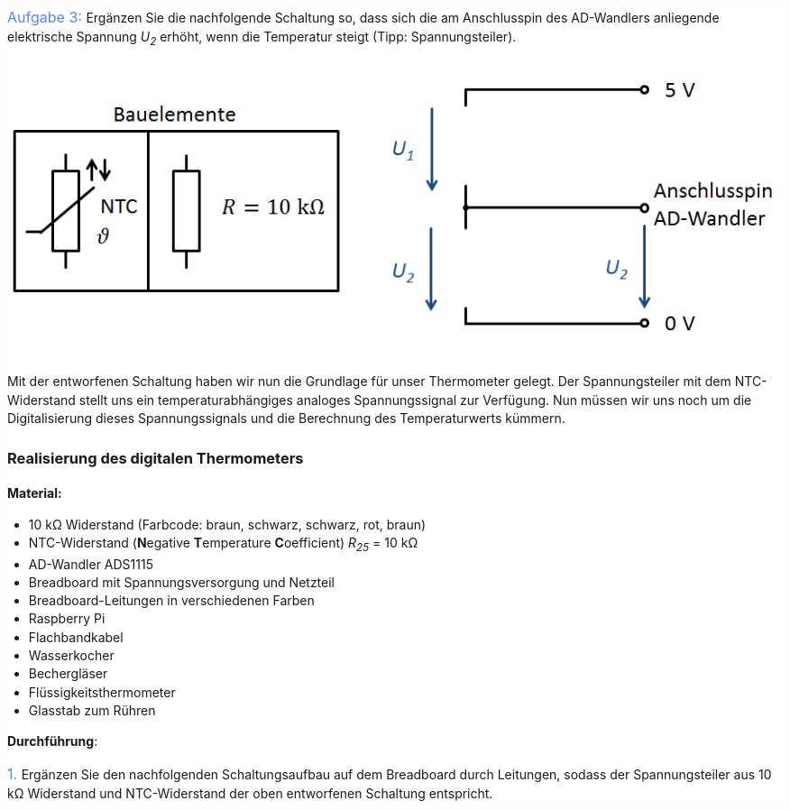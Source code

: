 <span style="color:#5882FA; font-size: 12pt">Aufgabe 3: </span>Ergänzen Sie die nachfolgende Schaltung so, dass sich 
die am Anschlusspin des AD-Wandlers anliegende elektrische Spannung *U<sub>2</sub>* erhöht, wenn die Temperatur steigt 
(Tipp: Spannungsteiler).

![](images/course/voltage_divider_NTC.PNG)

Mit der entworfenen Schaltung haben wir nun die Grundlage für unser Thermometer gelegt. Der Spannungsteiler mit dem 
NTC-Widerstand stellt uns ein temperaturabhängiges analoges Spannungssignal zur Verfügung. Nun müssen wir uns noch um 
die Digitalisierung dieses Spannungssignals und die Berechnung des Temperaturwerts kümmern.

### Realisierung des digitalen Thermometers

**Material:**

- 10 k&Omega; Widerstand (Farbcode: braun, schwarz, schwarz, rot, braun)
- NTC-Widerstand (**N**egative **T**emperature **C**oefficient) *R<sub>25</sub>* = 10 k&Omega;
- AD-Wandler ADS1115
- Breadboard mit Spannungsversorgung und Netzteil
- Breadboard-Leitungen in verschiedenen Farben
- Raspberry Pi
- Flachbandkabel
- Wasserkocher
- Bechergläser
- Flüssigkeitsthermometer
- Glasstab zum Rühren

<div style="page-break-after: always;"></div>

**Durchführung**:

<span style="color:#5882FA; font-size: 12pt ">1. </span>Ergänzen Sie den nachfolgenden Schaltungsaufbau auf dem 
Breadboard durch Leitungen, sodass der Spannungsteiler aus 10 k&Omega; Widerstand und NTC-Widerstand der oben 
entworfenen Schaltung entspricht.
